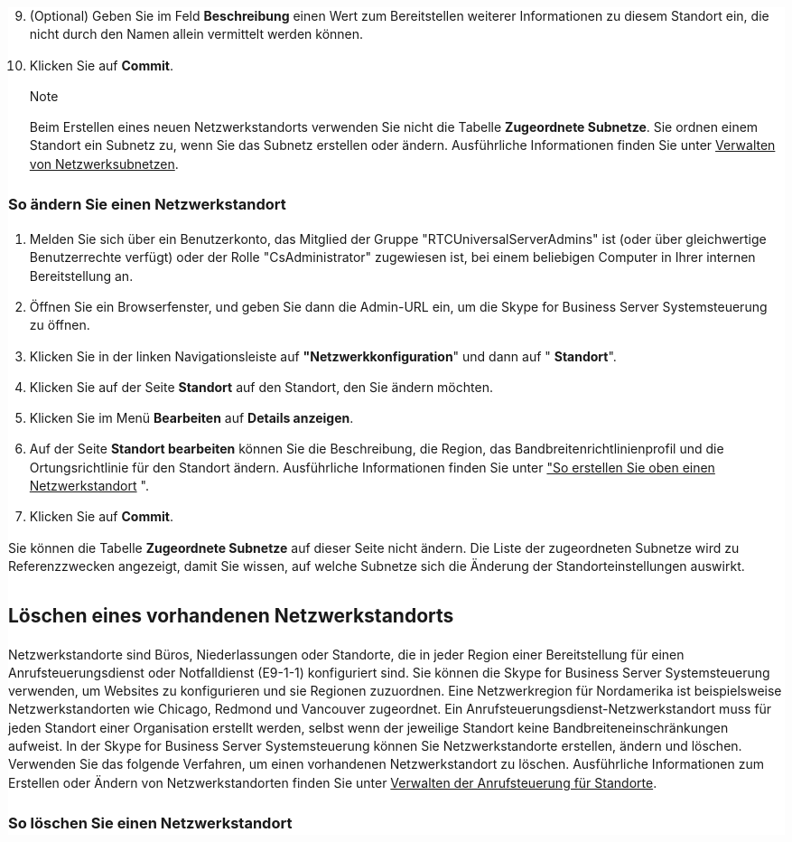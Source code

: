 9.  (Optional) Geben Sie im Feld **Beschreibung** einen Wert zum Bereitstellen weiterer Informationen zu diesem Standort ein, die nicht durch den Namen allein vermittelt werden können.

10. Klicken Sie auf **Commit**.

    > [!NOTE]  
    > Beim Erstellen eines neuen Netzwerkstandorts verwenden Sie nicht die Tabelle **Zugeordnete Subnetze**. Sie ordnen einem Standort ein Subnetz zu, wenn Sie das Subnetz erstellen oder ändern. Ausführliche Informationen finden Sie unter [Verwalten von Netzwerksubnetzen](managing-network-subnets.md).

### <a name="to-modify-a-network-site"></a>So ändern Sie einen Netzwerkstandort

1.  Melden Sie sich über ein Benutzerkonto, das Mitglied der Gruppe "RTCUniversalServerAdmins" ist (oder über gleichwertige Benutzerrechte verfügt) oder der Rolle "CsAdministrator" zugewiesen ist, bei einem beliebigen Computer in Ihrer internen Bereitstellung an.

2.  Öffnen Sie ein Browserfenster, und geben Sie dann die Admin-URL ein, um die Skype for Business Server Systemsteuerung zu öffnen. 

3.  Klicken Sie in der linken Navigationsleiste auf **"Netzwerkkonfiguration**" und dann auf " **Standort**".

4.  Klicken Sie auf der Seite **Standort** auf den Standort, den Sie ändern möchten.

5.  Klicken Sie im Menü **Bearbeiten** auf **Details anzeigen**.

6.  Auf der Seite **Standort bearbeiten** können Sie die Beschreibung, die Region, das Bandbreitenrichtlinienprofil und die Ortungsrichtlinie für den Standort ändern. Ausführliche Informationen finden Sie unter ["So erstellen Sie oben einen Netzwerkstandort](#to-create-a-network-site) ".

7.  Klicken Sie auf **Commit**.

Sie können die Tabelle **Zugeordnete Subnetze** auf dieser Seite nicht ändern. Die Liste der zugeordneten Subnetze wird zu Referenzzwecken angezeigt, damit Sie wissen, auf welche Subnetze sich die Änderung der Standorteinstellungen auswirkt.


## <a name="delete-an-existing-network-site"></a>Löschen eines vorhandenen Netzwerkstandorts

Netzwerkstandorte sind Büros, Niederlassungen oder Standorte, die in jeder Region einer Bereitstellung für einen Anrufsteuerungsdienst oder Notfalldienst (E9-1-1) konfiguriert sind. Sie können die Skype for Business Server Systemsteuerung verwenden, um Websites zu konfigurieren und sie Regionen zuzuordnen. Eine Netzwerkregion für Nordamerika ist beispielsweise Netzwerkstandorten wie Chicago, Redmond und Vancouver zugeordnet. Ein Anrufsteuerungsdienst-Netzwerkstandort muss für jeden Standort einer Organisation erstellt werden, selbst wenn der jeweilige Standort keine Bandbreiteneinschränkungen aufweist. In der Skype for Business Server Systemsteuerung können Sie Netzwerkstandorte erstellen, ändern und löschen. Verwenden Sie das folgende Verfahren, um einen vorhandenen Netzwerkstandort zu löschen. Ausführliche Informationen zum Erstellen oder Ändern von Netzwerkstandorten finden Sie unter [Verwalten der Anrufsteuerung für Standorte](managing-call-admission-control-for-sites.md).


### <a name="to-delete-a-network-site"></a>So löschen Sie einen Netzwerkstandort
